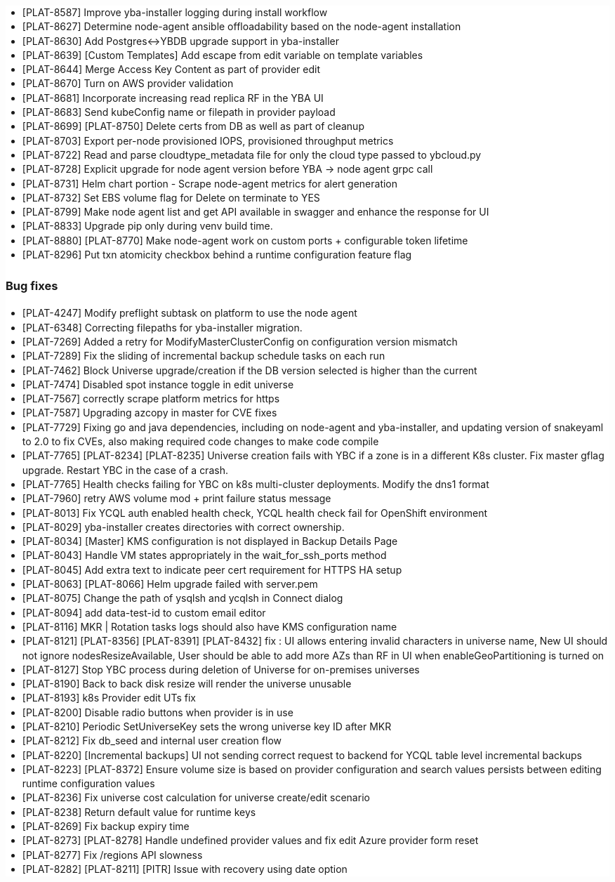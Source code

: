 * [PLAT-8587] Improve yba-installer logging during install workflow
* [PLAT-8627] Determine node-agent ansible offloadability based on the node-agent installation
* [PLAT-8630] Add Postgres<->YBDB upgrade support in yba-installer
* [PLAT-8639] [Custom Templates] Add escape from edit variable on template variables
* [PLAT-8644] Merge Access Key Content as part of provider edit
* [PLAT-8670] Turn on AWS provider validation
* [PLAT-8681] Incorporate increasing read replica RF in the YBA UI
* [PLAT-8683] Send kubeConfig name or filepath in provider payload
* [PLAT-8699] [PLAT-8750] Delete certs from DB as well as part of cleanup
* [PLAT-8703] Export per-node provisioned IOPS, provisioned throughput metrics
* [PLAT-8722] Read and parse cloudtype_metadata file for only the cloud type passed to ybcloud.py
* [PLAT-8728] Explicit upgrade for node agent version before YBA -> node agent grpc call
* [PLAT-8731] Helm chart portion - Scrape node-agent metrics for alert generation
* [PLAT-8732] Set EBS volume flag for Delete on terminate to YES
* [PLAT-8799] Make node agent list and get API available in swagger and enhance the response for UI
* [PLAT-8833] Upgrade pip only during venv build time.
* [PLAT-8880] [PLAT-8770] Make node-agent work on custom ports + configurable token lifetime
* [PLAT-8296] Put txn atomicity checkbox behind a runtime configuration feature flag

### Bug fixes

* [PLAT-4247] Modify preflight subtask on platform to use the node agent
* [PLAT-6348] Correcting filepaths for yba-installer migration.
* [PLAT-7269] Added a retry for ModifyMasterClusterConfig on configuration version mismatch
* [PLAT-7289] Fix the sliding of incremental backup schedule tasks on each run
* [PLAT-7462] Block Universe upgrade/creation if the DB version selected is higher than the current
* [PLAT-7474] Disabled spot instance toggle in edit universe
* [PLAT-7567] correctly scrape platform metrics for https
* [PLAT-7587] Upgrading azcopy in master for CVE fixes
* [PLAT-7729] Fixing go and java dependencies, including on node-agent and yba-installer, and updating version of snakeyaml to 2.0 to fix CVEs, also making required code changes to make code compile
* [PLAT-7765] [PLAT-8234] [PLAT-8235] Universe creation fails with YBC if a zone is in a different K8s cluster. Fix master gflag upgrade. Restart YBC in the case of a crash.
* [PLAT-7765] Health checks failing for YBC on k8s multi-cluster deployments. Modify the dns1 format
* [PLAT-7960] retry AWS volume mod + print failure status message
* [PLAT-8013] Fix YCQL auth enabled health check, YCQL health check fail for OpenShift environment
* [PLAT-8029] yba-installer creates directories with correct ownership.
* [PLAT-8034] [Master] KMS configuration is not displayed in Backup Details Page
* [PLAT-8043] Handle VM states appropriately in the wait_for_ssh_ports method
* [PLAT-8045] Add extra text to indicate peer cert requirement for HTTPS HA setup
* [PLAT-8063] [PLAT-8066] Helm upgrade failed with server.pem
* [PLAT-8075] Change the path of ysqlsh and ycqlsh in Connect dialog
* [PLAT-8094] add data-test-id to custom email editor
* [PLAT-8116] MKR | Rotation tasks logs should also have KMS configuration name
* [PLAT-8121] [PLAT-8356] [PLAT-8391] [PLAT-8432] fix : UI allows entering invalid characters in universe name, New UI should not ignore nodesResizeAvailable, User should be able to add more AZs than RF in UI when enableGeoPartitioning is turned on
* [PLAT-8127] Stop YBC process during deletion of Universe for on-premises universes
* [PLAT-8190] Back to back disk resize will render the universe unusable
* [PLAT-8193] k8s Provider edit UTs fix
* [PLAT-8200] Disable radio buttons when provider is in use
* [PLAT-8210] Periodic SetUniverseKey sets the wrong universe key ID after MKR
* [PLAT-8212] Fix db_seed and internal user creation flow
* [PLAT-8220] [Incremental backups] UI not sending correct request to backend for YCQL table level incremental backups
* [PLAT-8223] [PLAT-8372] Ensure volume size is based on provider configuration and search values persists between editing runtime configuration values
* [PLAT-8236] Fix universe cost calculation for universe create/edit scenario
* [PLAT-8238] Return default value for runtime keys
* [PLAT-8269] Fix backup expiry time
* [PLAT-8273] [PLAT-8278] Handle undefined provider values and fix edit Azure provider form reset
* [PLAT-8277] Fix /regions API slowness
* [PLAT-8282] [PLAT-8211] [PITR] Issue with recovery using date option